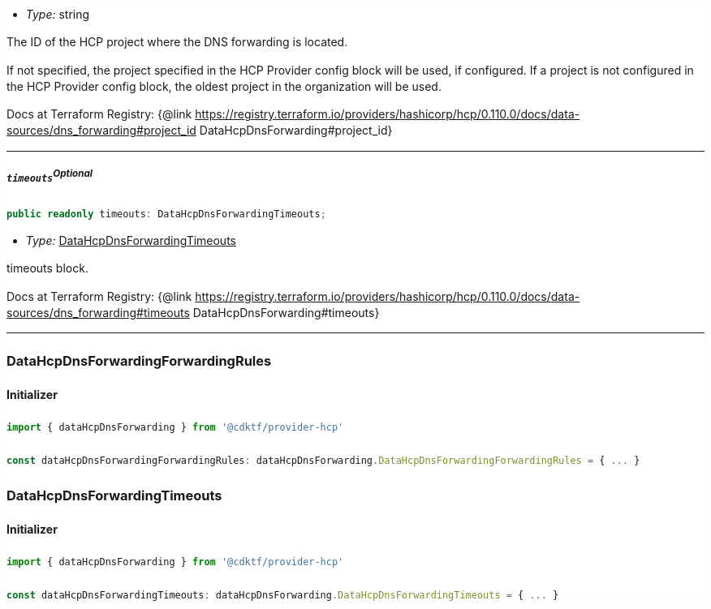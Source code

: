 - *Type:* string

The ID of the HCP project where the DNS forwarding is located.

If not specified, the project specified in the HCP Provider config block will be used, if configured. If a project is not configured in the HCP Provider config block, the oldest project in the organization will be used.

Docs at Terraform Registry: {@link https://registry.terraform.io/providers/hashicorp/hcp/0.110.0/docs/data-sources/dns_forwarding#project_id DataHcpDnsForwarding#project_id}

---

##### `timeouts`<sup>Optional</sup> <a name="timeouts" id="@cdktf/provider-hcp.dataHcpDnsForwarding.DataHcpDnsForwardingConfig.property.timeouts"></a>

```typescript
public readonly timeouts: DataHcpDnsForwardingTimeouts;
```

- *Type:* <a href="#@cdktf/provider-hcp.dataHcpDnsForwarding.DataHcpDnsForwardingTimeouts">DataHcpDnsForwardingTimeouts</a>

timeouts block.

Docs at Terraform Registry: {@link https://registry.terraform.io/providers/hashicorp/hcp/0.110.0/docs/data-sources/dns_forwarding#timeouts DataHcpDnsForwarding#timeouts}

---

### DataHcpDnsForwardingForwardingRules <a name="DataHcpDnsForwardingForwardingRules" id="@cdktf/provider-hcp.dataHcpDnsForwarding.DataHcpDnsForwardingForwardingRules"></a>

#### Initializer <a name="Initializer" id="@cdktf/provider-hcp.dataHcpDnsForwarding.DataHcpDnsForwardingForwardingRules.Initializer"></a>

```typescript
import { dataHcpDnsForwarding } from '@cdktf/provider-hcp'

const dataHcpDnsForwardingForwardingRules: dataHcpDnsForwarding.DataHcpDnsForwardingForwardingRules = { ... }
```


### DataHcpDnsForwardingTimeouts <a name="DataHcpDnsForwardingTimeouts" id="@cdktf/provider-hcp.dataHcpDnsForwarding.DataHcpDnsForwardingTimeouts"></a>

#### Initializer <a name="Initializer" id="@cdktf/provider-hcp.dataHcpDnsForwarding.DataHcpDnsForwardingTimeouts.Initializer"></a>

```typescript
import { dataHcpDnsForwarding } from '@cdktf/provider-hcp'

const dataHcpDnsForwardingTimeouts: dataHcpDnsForwarding.DataHcpDnsForwardingTimeouts = { ... }
```
